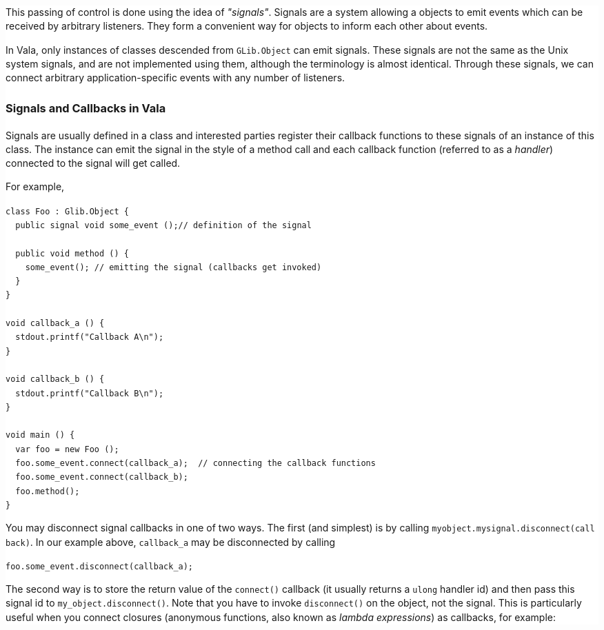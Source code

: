 This passing of control is done using the idea of *"signals"*. Signals are a
system allowing a objects to emit events which can be received by arbitrary
listeners. They form a convenient way for objects to inform each other about
events.

In Vala, only instances of classes  descended from `GLib.Object` can emit
signals. These signals are not the same as the Unix system signals, and are not
implemented using them, although the terminology is almost identical. Through
these signals, we can connect arbitrary application-specific events with any
number of listeners.

### Signals and Callbacks in Vala

Signals are usually defined in a class and interested parties register their
callback functions to these signals of an instance of this class. The instance
can emit the signal in the style of a method call and each callback function
(referred to as a *handler*) connected to the signal will get called.

For example,

<pre><code class="vala">class Foo : Glib.Object {
  public signal void some_event ();// definition of the signal

  public void method () {
    some_event(); // emitting the signal (callbacks get invoked)
  }
}

void callback_a () {
  stdout.printf("Callback A\n");
}

void callback_b () {
  stdout.printf("Callback B\n");
}

void main () {
  var foo = new Foo ();
  foo.some_event.connect(callback_a);  // connecting the callback functions
  foo.some_event.connect(callback_b);
  foo.method();
}
</code></pre>
You may disconnect signal callbacks in one of two ways. The first (and simplest)
is by calling `myobject.mysignal.disconnect(callback)`. In our example above,
`callback_a` may be disconnected by calling

<pre><code class="vala">foo.some_event.disconnect(callback_a);</code></pre>

The second way is to store the return value of the `connect()` callback (it
usually returns a `ulong` handler id) and then pass this signal id to
`my_object.disconnect()`. Note that you have to invoke `disconnect()` on the
object, not the signal. This is particularly useful when you connect closures
(anonymous functions, also known as *lambda expressions*) as callbacks, for
example:
